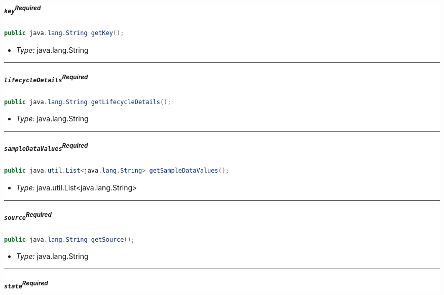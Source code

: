 
##### `key`<sup>Required</sup> <a name="key" id="rhizo-co-terraform-provider-oci.dataSafeSensitiveDataModelsSensitiveColumn.DataSafeSensitiveDataModelsSensitiveColumn.property.key"></a>

```java
public java.lang.String getKey();
```

- *Type:* java.lang.String

---

##### `lifecycleDetails`<sup>Required</sup> <a name="lifecycleDetails" id="rhizo-co-terraform-provider-oci.dataSafeSensitiveDataModelsSensitiveColumn.DataSafeSensitiveDataModelsSensitiveColumn.property.lifecycleDetails"></a>

```java
public java.lang.String getLifecycleDetails();
```

- *Type:* java.lang.String

---

##### `sampleDataValues`<sup>Required</sup> <a name="sampleDataValues" id="rhizo-co-terraform-provider-oci.dataSafeSensitiveDataModelsSensitiveColumn.DataSafeSensitiveDataModelsSensitiveColumn.property.sampleDataValues"></a>

```java
public java.util.List<java.lang.String> getSampleDataValues();
```

- *Type:* java.util.List<java.lang.String>

---

##### `source`<sup>Required</sup> <a name="source" id="rhizo-co-terraform-provider-oci.dataSafeSensitiveDataModelsSensitiveColumn.DataSafeSensitiveDataModelsSensitiveColumn.property.source"></a>

```java
public java.lang.String getSource();
```

- *Type:* java.lang.String

---

##### `state`<sup>Required</sup> <a name="state" id="rhizo-co-terraform-provider-oci.dataSafeSensitiveDataModelsSensitiveColumn.DataSafeSensitiveDataModelsSensitiveColumn.property.state"></a>
